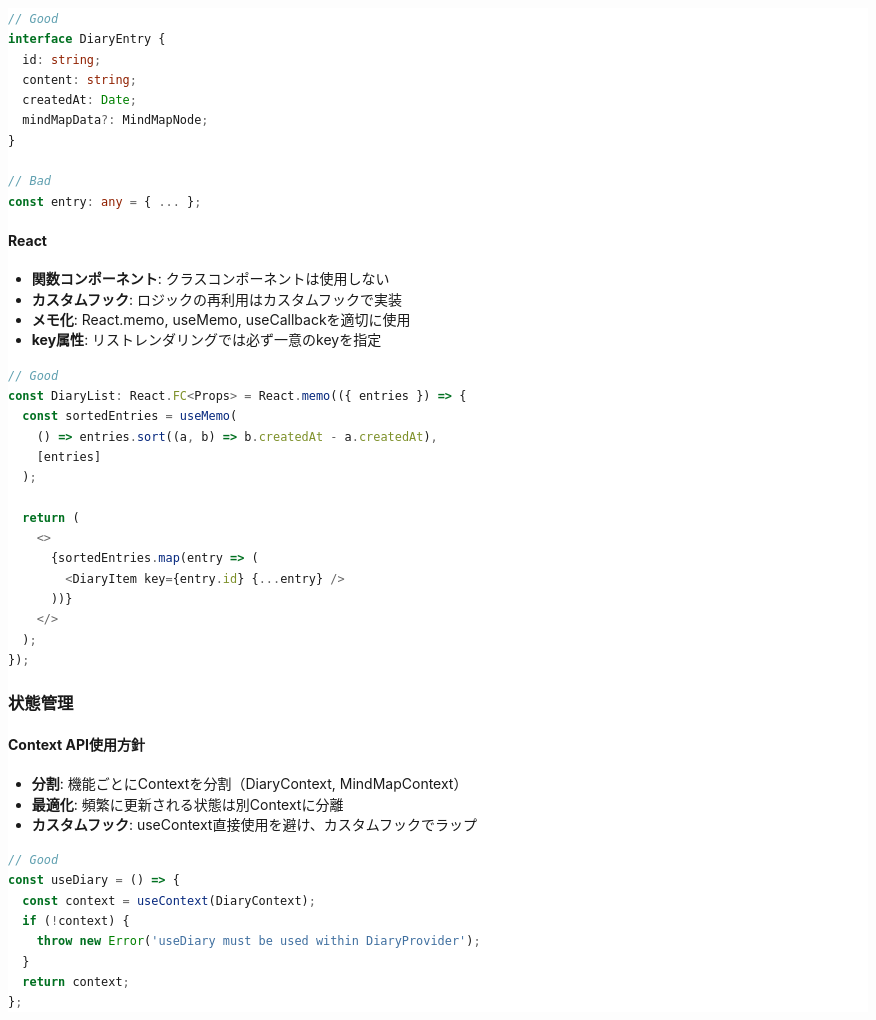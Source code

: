 ```typescript
// Good
interface DiaryEntry {
  id: string;
  content: string;
  createdAt: Date;
  mindMapData?: MindMapNode;
}

// Bad
const entry: any = { ... };
```

#### React
- **関数コンポーネント**: クラスコンポーネントは使用しない
- **カスタムフック**: ロジックの再利用はカスタムフックで実装
- **メモ化**: React.memo, useMemo, useCallbackを適切に使用
- **key属性**: リストレンダリングでは必ず一意のkeyを指定

```typescript
// Good
const DiaryList: React.FC<Props> = React.memo(({ entries }) => {
  const sortedEntries = useMemo(
    () => entries.sort((a, b) => b.createdAt - a.createdAt),
    [entries]
  );
  
  return (
    <>
      {sortedEntries.map(entry => (
        <DiaryItem key={entry.id} {...entry} />
      ))}
    </>
  );
});
```

### 状態管理

#### Context API使用方針
- **分割**: 機能ごとにContextを分割（DiaryContext, MindMapContext）
- **最適化**: 頻繁に更新される状態は別Contextに分離
- **カスタムフック**: useContext直接使用を避け、カスタムフックでラップ

```typescript
// Good
const useDiary = () => {
  const context = useContext(DiaryContext);
  if (!context) {
    throw new Error('useDiary must be used within DiaryProvider');
  }
  return context;
};
```
